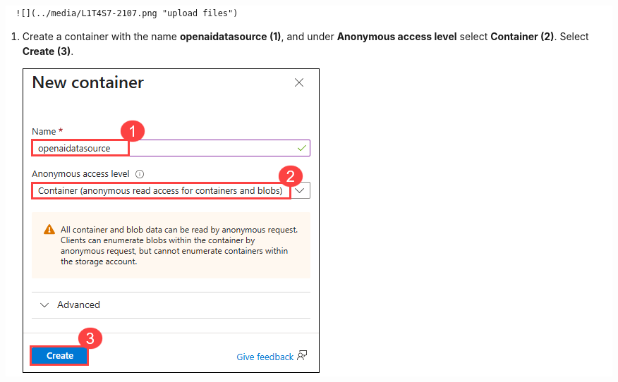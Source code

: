       ![](../media/L1T4S7-2107.png "upload files")

1. Create a container with the name **openaidatasource (1)**, and under **Anonymous access level** select **Container (2)**. Select **Create (3)**.

      ![](../media/L1T4S8-2107.png "create container")
